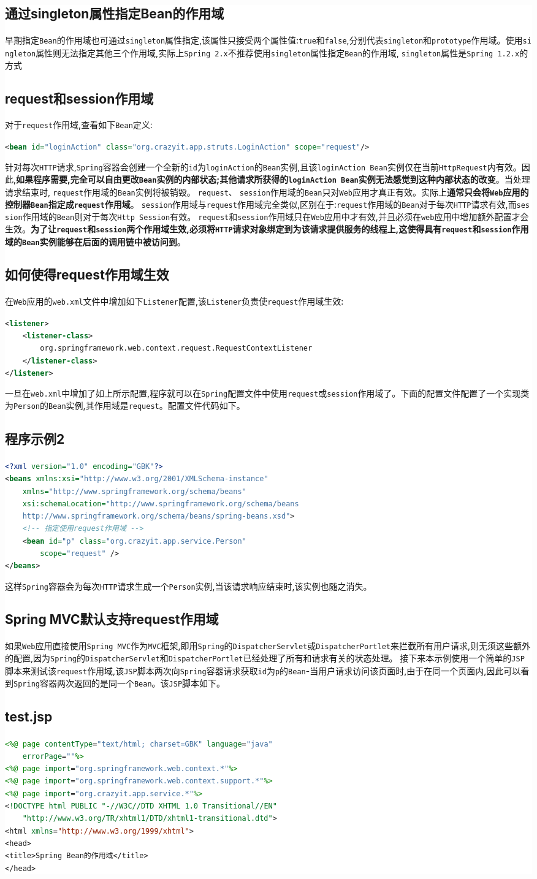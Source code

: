 ## 通过singleton属性指定Bean的作用域 ##
早期指定`Bean`的作用域也可通过`singleton`属性指定,该属性只接受两个属性值:`true`和`false`,分别代表`singleton`和`prototype`作用域。使用`singleton`属性则无法指定其他三个作用域,实际上`Spring 2.x`不推荐使用`singleton`属性指定`Bean`的作用域, `singleton`属性是`Spring 1.2.x`的方式
## request和session作用域 ##
对于`request`作用域,查看如下`Bean`定义:
```xml
<bean id="loginAction" class="org.crazyit.app.struts.LoginAction" scope="request"/>
```
针对每次`HTTP`请求,`Spring`容器会创建一个全新的`id`为`loginAction`的`Bean`实例,且该`loginAction Bean`实例仅在当前`HttpRequest`内有效。因此,**如果程序需要,完全可以自由更改`Bean`实例的内部状态;其他请求所获得的`loginAction Bean`实例无法感觉到这种内部状态的改变**。当处理请求结束时, `request`作用域的`Bean`实例将被销毁。
`request`、 `session`作用域的`Bean`只对`Web`应用才真正有效。实际上**通常只会将`Web`应用的控制器`Bean`指定成`request`作用域**。
`session`作用域与`request`作用域完全类似,区别在于:`request`作用域的`Bean`对于每次`HTTP`请求有效,而`session`作用域的`Bean`则对于每次`Http Session`有效。
`request`和`session`作用域只在`Web`应用中才有效,并且必须在`web`应用中增加额外配置才会生效。**为了让`request`和`session`两个作用域生效,必须将`HTTP`请求对象绑定到为该请求提供服务的线程上,这使得具有`request`和`session`作用域的`Bean`实例能够在后面的调用链中被访问到**。
## 如何使得request作用域生效 ##
在`Web`应用的`web.xml`文件中增加如下`Listener`配置,该`Listener`负责使`request`作用域生效:
```xml
<listener>
    <listener-class>
        org.springframework.web.context.request.RequestContextListener
    </listener-class>
</listener>
```
一旦在`web.xml`中增加了如上所示配置,程序就可以在`Spring`配置文件中使用`request`或`session`作用域了。下面的配置文件配置了一个实现类为`Person`的`Bean`实例,其作用域是`request`。配置文件代码如下。
## 程序示例2 ##
```xml
<?xml version="1.0" encoding="GBK"?>
<beans xmlns:xsi="http://www.w3.org/2001/XMLSchema-instance"
    xmlns="http://www.springframework.org/schema/beans"
    xsi:schemaLocation="http://www.springframework.org/schema/beans
    http://www.springframework.org/schema/beans/spring-beans.xsd">
    <!-- 指定使用request作用域 -->
    <bean id="p" class="org.crazyit.app.service.Person"
        scope="request" />
</beans>
```
这样`Spring`容器会为每次`HTTP`请求生成一个`Person`实例,当该请求响应结束时,该实例也随之消失。
## Spring MVC默认支持request作用域 ##
如果`Web`应用直接使用`Spring MVC`作为`MVC`框架,即用`Spring`的`DispatcherServlet`或`DispatcherPortlet`来拦截所有用户请求,则无须这些额外的配置,因为`Spring`的`DispatcherServlet`和`DispatcherPortlet`已经处理了所有和请求有关的状态处理。
接下来本示例使用一个简单的`JSP`脚本来测试该`request`作用域,该`JSP`脚本两次向`Spring`容器请求获取`id`为`p`的`Bean`-当用户请求访问该页面时,由于在同一个页面内,因此可以看到`Spring`容器两次返回的是同一个`Bean`。该`JSP`脚本如下。
## test.jsp ##
```jsp
<%@ page contentType="text/html; charset=GBK" language="java"
    errorPage=""%>
<%@ page import="org.springframework.web.context.*"%>
<%@ page import="org.springframework.web.context.support.*"%>
<%@ page import="org.crazyit.app.service.*"%>
<!DOCTYPE html PUBLIC "-//W3C//DTD XHTML 1.0 Transitional//EN"
    "http://www.w3.org/TR/xhtml1/DTD/xhtml1-transitional.dtd">
<html xmlns="http://www.w3.org/1999/xhtml">
<head>
<title>Spring Bean的作用域</title>
</head>
```